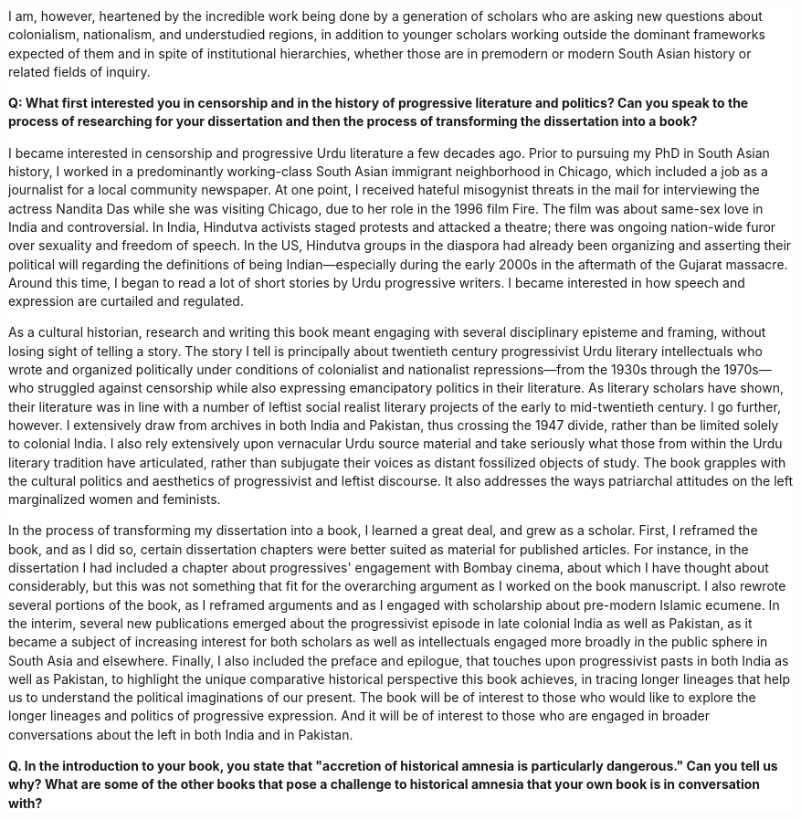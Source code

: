 I am, however, heartened by the incredible work being done by a generation of scholars who are asking new questions about colonialism, nationalism, and understudied regions, in addition to younger scholars working outside the dominant frameworks expected of them and in spite of institutional hierarchies, whether those are in premodern or modern South Asian history or related fields of inquiry.

**Q: What first interested you in censorship and in the history of progressive literature and politics? Can you speak to the process of researching for your dissertation and then the process of transforming the dissertation into a book?**

I became interested in censorship and progressive Urdu literature a few decades ago. Prior to pursuing my PhD in South Asian history, I worked in a predominantly working-class South Asian immigrant neighborhood in Chicago, which included a job as a journalist for a local community newspaper. At one point, I received hateful misogynist threats in the mail for interviewing the actress Nandita Das while she was visiting Chicago, due to her role in the 1996 film Fire. The film was about same-sex love in India and controversial. In India, Hindutva activists staged protests and attacked a theatre; there was ongoing nation-wide furor over sexuality and freedom of speech. In the US, Hindutva groups in the diaspora had already been organizing and asserting their political will regarding the definitions of being Indian—especially during the early 2000s in the aftermath of the Gujarat massacre. Around this time, I began to read a lot of short stories by Urdu progressive writers. I became interested in how speech and expression are curtailed and regulated.

As a cultural historian, research and writing this book meant engaging with several disciplinary episteme and framing, without losing sight of telling a story. The story I tell is principally about twentieth century progressivist Urdu literary intellectuals who wrote and organized politically under conditions of colonialist and nationalist repressions—from the 1930s through the 1970s—who struggled against censorship while also expressing emancipatory politics in their literature. As literary scholars have shown, their literature was in line with a number of leftist social realist literary projects of the early to mid-twentieth century. I go further, however. I extensively draw from archives in both India and Pakistan, thus crossing the 1947 divide, rather than be limited solely to colonial India. I also rely extensively upon vernacular Urdu source material and take seriously what those from within the Urdu literary tradition have articulated, rather than subjugate their voices as distant fossilized objects of study. The book grapples with the cultural politics and aesthetics of progressivist and leftist discourse. It also addresses the ways patriarchal attitudes on the left marginalized women and feminists.

In the process of transforming my dissertation into a book, I learned a great deal, and grew as a scholar. First, I reframed the book, and as I did so, certain dissertation chapters were better suited as material for published articles. For instance, in the dissertation I had included a chapter about progressives' engagement with Bombay cinema, about which I have thought about considerably, but this was not something that fit for the overarching argument as I worked on the book manuscript. I also rewrote several portions of the book, as I reframed arguments and as I engaged with scholarship about pre-modern Islamic ecumene. In the interim, several new publications emerged about the progressivist episode in late colonial India as well as Pakistan, as it became a subject of increasing interest for both scholars as well as intellectuals engaged more broadly in the public sphere in South Asia and elsewhere. Finally, I also included the preface and epilogue, that touches upon progressivist pasts in both India as well as Pakistan, to highlight the unique comparative historical perspective this book achieves, in tracing longer lineages that help us to understand the political imaginations of our present. The book will be of interest to those who would like to explore the longer lineages and politics of progressive expression. And it will be of interest to those who are engaged in broader conversations about the left in both India and in Pakistan.

**Q. In the introduction to your book, you state that "accretion of historical amnesia is particularly dangerous." Can you tell us why? What are some of the other books that pose a challenge to historical amnesia that your own book is in conversation with?**
